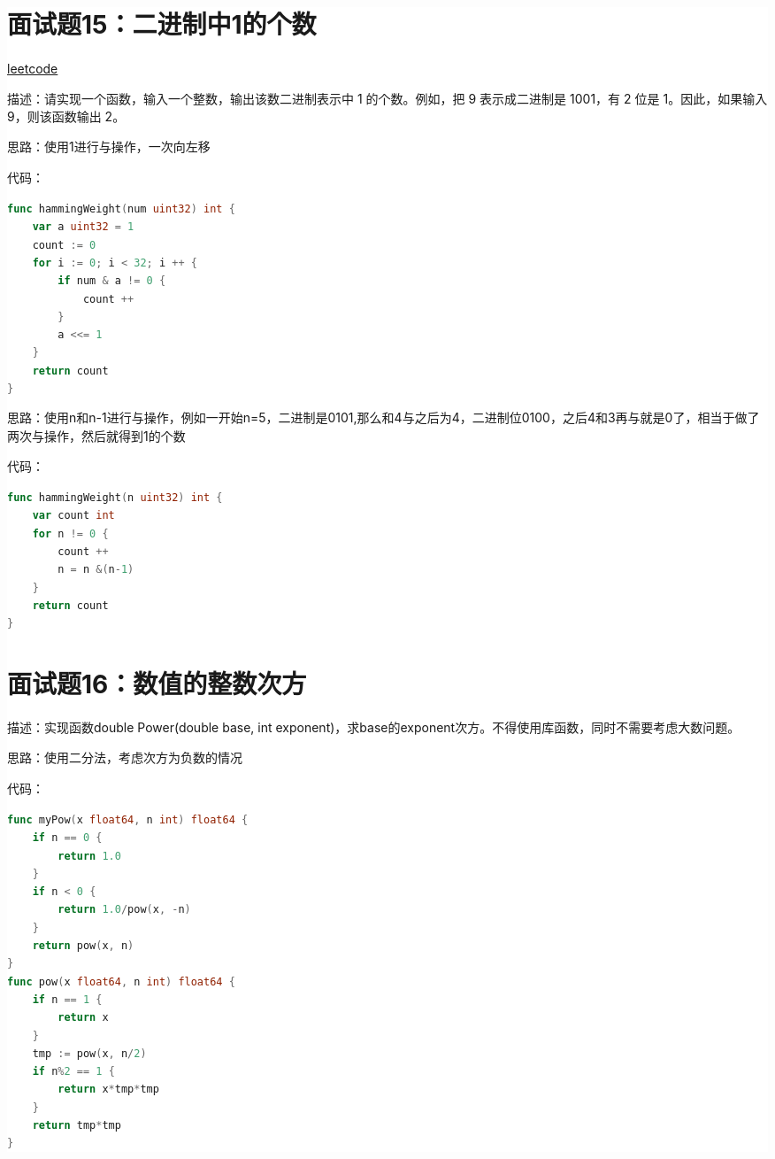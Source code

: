 #  面试题15：二进制中1的个数

[leetcode](https://leetcode-cn.com/problems/er-jin-zhi-zhong-1de-ge-shu-lcof/)

描述：请实现一个函数，输入一个整数，输出该数二进制表示中 1 的个数。例如，把 9 表示成二进制是 1001，有 2 位是 1。因此，如果输入 9，则该函数输出 2。

思路：使用1进行与操作，一次向左移

代码：

```go
func hammingWeight(num uint32) int {
    var a uint32 = 1
    count := 0
    for i := 0; i < 32; i ++ {
        if num & a != 0 {
            count ++
        }
        a <<= 1
    }
    return count
}
```

思路：使用n和n-1进行与操作，例如一开始n=5，二进制是0101,那么和4与之后为4，二进制位0100，之后4和3再与就是0了，相当于做了两次与操作，然后就得到1的个数

代码：

```go
func hammingWeight(n uint32) int {
    var count int
    for n != 0 {
        count ++
        n = n &(n-1)
    }
    return count
}
```

#  面试题16：数值的整数次方

描述：实现函数double Power(double base, int exponent)，求base的exponent次方。不得使用库函数，同时不需要考虑大数问题。

思路：使用二分法，考虑次方为负数的情况

代码：

```go
func myPow(x float64, n int) float64 {
    if n == 0 {
        return 1.0
    }
    if n < 0 {
        return 1.0/pow(x, -n)
    }
    return pow(x, n)
}
func pow(x float64, n int) float64 {
    if n == 1 {
        return x
    }
    tmp := pow(x, n/2)
    if n%2 == 1 {
        return x*tmp*tmp
    }
    return tmp*tmp
}
```